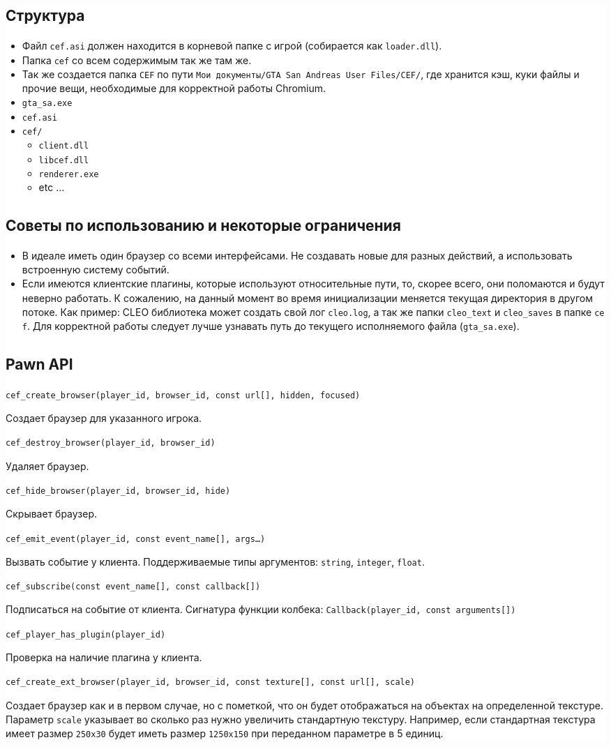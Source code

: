 
## Структура
- Файл `cef.asi` должен находится в корневой папке с игрой (собирается как `loader.dll`).
- Папка `cef` со всем содержимым так же там же.
- Так же создается папка `CEF` по пути `Мои документы/GTA San Andreas User Files/CEF/`, где хранится кэш, куки файлы и прочие вещи, необходимые для корректной работы Chromium.
- `gta_sa.exe`
- `cef.asi`
- `cef/`
    - `client.dll`
    - `libcef.dll`
    - `renderer.exe`
    - etc …


## Советы по использованию и некоторые ограничения
- В идеале иметь один браузер со всеми интерфейсами. Не создавать новые для разных действий, а использовать встроенную систему событий.
- Если имеются клиентские плагины, которые используют относительные пути, то, скорее всего, они поломаются и будут неверно работать. К сожалению, на данный момент во время инициализации меняется текущая директория в другом потоке. Как пример: CLEO библиотека может создать свой лог `cleo.log`, а так же папки `cleo_text` и `cleo_saves` в папке `cef`. Для корректной работы следует лучше узнавать путь до текущего исполняемого файла (`gta_sa.exe`).

## Pawn API

`cef_create_browser(player_id, browser_id, const url[], hidden, focused)`

Создает браузер для указанного игрока.

`cef_destroy_browser(player_id, browser_id)`

Удаляет браузер.

`cef_hide_browser(player_id, browser_id, hide)`

Скрывает браузер.

`cef_emit_event(player_id, const event_name[], args…)`

Вызвать событие у клиента. Поддерживаемые типы аргументов: `string`, `integer`, `float`.

`cef_subscribe(const event_name[], const callback[])`

Подписаться на событие от клиента. Сигнатура функции колбека: `Callback(player_id, const arguments[])`

`cef_player_has_plugin(player_id)`

Проверка на наличие плагина у клиента.

`cef_create_ext_browser(player_id, browser_id, const texture[], const url[], scale)`

Создает браузер как и в первом случае, но с пометкой, что он будет отображаться на объектах на определенной текстуре. Параметр `scale` указывает во сколько раз нужно увеличить стандартную текстуру. Например, если стандартная текстура имеет размер `250x30` будет иметь размер `1250x150` при переданном параметре в 5 единиц.
